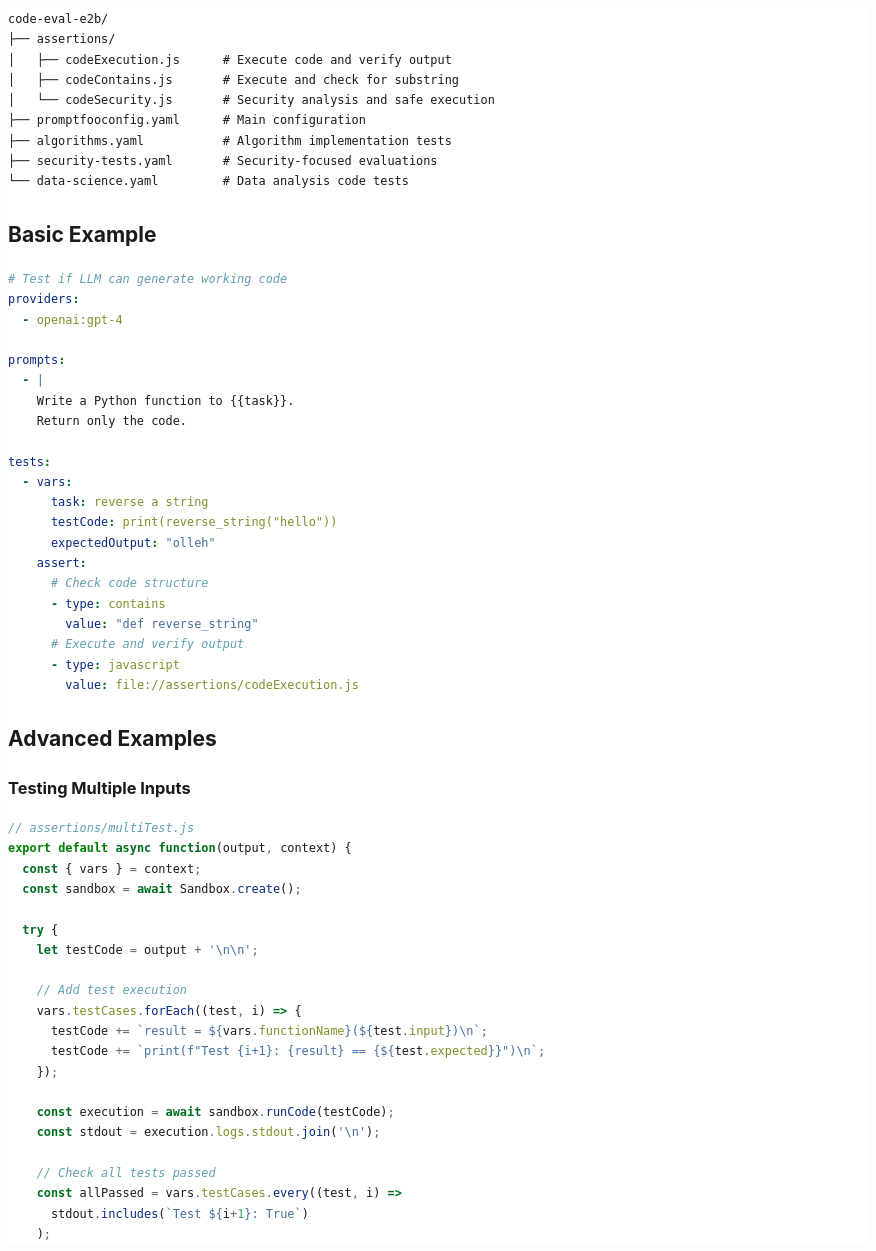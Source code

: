 ```
code-eval-e2b/
├── assertions/
│   ├── codeExecution.js      # Execute code and verify output
│   ├── codeContains.js       # Execute and check for substring
│   └── codeSecurity.js       # Security analysis and safe execution
├── promptfooconfig.yaml      # Main configuration
├── algorithms.yaml           # Algorithm implementation tests
├── security-tests.yaml       # Security-focused evaluations
└── data-science.yaml         # Data analysis code tests
```

## Basic Example

```yaml
# Test if LLM can generate working code
providers:
  - openai:gpt-4

prompts:
  - |
    Write a Python function to {{task}}.
    Return only the code.

tests:
  - vars:
      task: reverse a string
      testCode: print(reverse_string("hello"))
      expectedOutput: "olleh"
    assert:
      # Check code structure
      - type: contains
        value: "def reverse_string"
      # Execute and verify output
      - type: javascript
        value: file://assertions/codeExecution.js
```

## Advanced Examples

### Testing Multiple Inputs

```javascript
// assertions/multiTest.js
export default async function(output, context) {
  const { vars } = context;
  const sandbox = await Sandbox.create();
  
  try {
    let testCode = output + '\n\n';
    
    // Add test execution
    vars.testCases.forEach((test, i) => {
      testCode += `result = ${vars.functionName}(${test.input})\n`;
      testCode += `print(f"Test {i+1}: {result} == {${test.expected}}")\n`;
    });
    
    const execution = await sandbox.runCode(testCode);
    const stdout = execution.logs.stdout.join('\n');
    
    // Check all tests passed
    const allPassed = vars.testCases.every((test, i) => 
      stdout.includes(`Test ${i+1}: True`)
    );
```